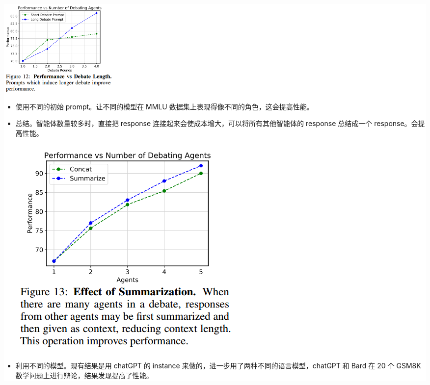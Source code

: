   <img src="./../images/2024-9-14-%E5%A4%9A%E6%99%BA%E8%83%BD%E4%BD%93%E7%9B%B8%E5%85%B3%E5%AE%9E%E9%AA%8C%E6%80%BB%E7%BB%93/image-20240921125227315.png" alt="image-20240921125227315" style="zoom:50%;" />

- 使用不同的初始 prompt。让不同的模型在 MMLU 数据集上表现得像不同的角色，这会提高性能。

- 总结。智能体数量较多时，直接把 response 连接起来会使成本增大，可以将所有其他智能体的 response 总结成一个 response。会提高性能。

  ![image-20240921140332184](./../images/2024-9-14-%E5%A4%9A%E6%99%BA%E8%83%BD%E4%BD%93%E7%9B%B8%E5%85%B3%E5%AE%9E%E9%AA%8C%E6%80%BB%E7%BB%93/image-20240921140332184.png)

- 利用不同的模型。现有结果是用 chatGPT 的 instance 来做的，进一步用了两种不同的语言模型，chatGPT 和 Bard 在 20 个 GSM8K 数学问题上进行辩论，结果发现提高了性能。
